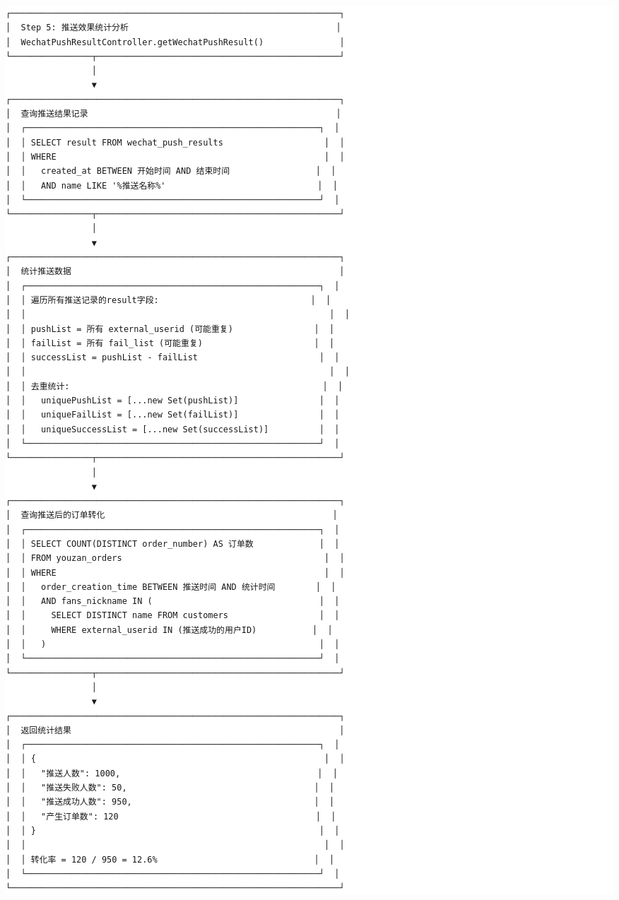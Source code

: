 ```
┌─────────────────────────────────────────────────────────────────┐
│  Step 5: 推送效果统计分析                                         │
│  WechatPushResultController.getWechatPushResult()               │
└────────────────┬────────────────────────────────────────────────┘
                 │
                 ▼
┌─────────────────────────────────────────────────────────────────┐
│  查询推送结果记录                                                 │
│  ┌──────────────────────────────────────────────────────────┐  │
│  │ SELECT result FROM wechat_push_results                    │  │
│  │ WHERE                                                     │  │
│  │   created_at BETWEEN 开始时间 AND 结束时间                 │  │
│  │   AND name LIKE '%推送名称%'                              │  │
│  └──────────────────────────────────────────────────────────┘  │
└────────────────┬────────────────────────────────────────────────┘
                 │
                 ▼
┌─────────────────────────────────────────────────────────────────┐
│  统计推送数据                                                     │
│  ┌──────────────────────────────────────────────────────────┐  │
│  │ 遍历所有推送记录的result字段:                              │  │
│  │                                                            │  │
│  │ pushList = 所有 external_userid (可能重复)                │  │
│  │ failList = 所有 fail_list (可能重复)                      │  │
│  │ successList = pushList - failList                        │  │
│  │                                                            │  │
│  │ 去重统计:                                                  │  │
│  │   uniquePushList = [...new Set(pushList)]                │  │
│  │   uniqueFailList = [...new Set(failList)]                │  │
│  │   uniqueSuccessList = [...new Set(successList)]          │  │
│  └──────────────────────────────────────────────────────────┘  │
└────────────────┬────────────────────────────────────────────────┘
                 │
                 ▼
┌─────────────────────────────────────────────────────────────────┐
│  查询推送后的订单转化                                             │
│  ┌──────────────────────────────────────────────────────────┐  │
│  │ SELECT COUNT(DISTINCT order_number) AS 订单数             │  │
│  │ FROM youzan_orders                                        │  │
│  │ WHERE                                                     │  │
│  │   order_creation_time BETWEEN 推送时间 AND 统计时间        │  │
│  │   AND fans_nickname IN (                                 │  │
│  │     SELECT DISTINCT name FROM customers                  │  │
│  │     WHERE external_userid IN (推送成功的用户ID)           │  │
│  │   )                                                      │  │
│  └──────────────────────────────────────────────────────────┘  │
└────────────────┬────────────────────────────────────────────────┘
                 │
                 ▼
┌─────────────────────────────────────────────────────────────────┐
│  返回统计结果                                                     │
│  ┌──────────────────────────────────────────────────────────┐  │
│  │ {                                                         │  │
│  │   "推送人数": 1000,                                       │  │
│  │   "推送失败人数": 50,                                     │  │
│  │   "推送成功人数": 950,                                    │  │
│  │   "产生订单数": 120                                       │  │
│  │ }                                                        │  │
│  │                                                           │  │
│  │ 转化率 = 120 / 950 = 12.6%                               │  │
│  └──────────────────────────────────────────────────────────┘  │
└─────────────────────────────────────────────────────────────────┘
```